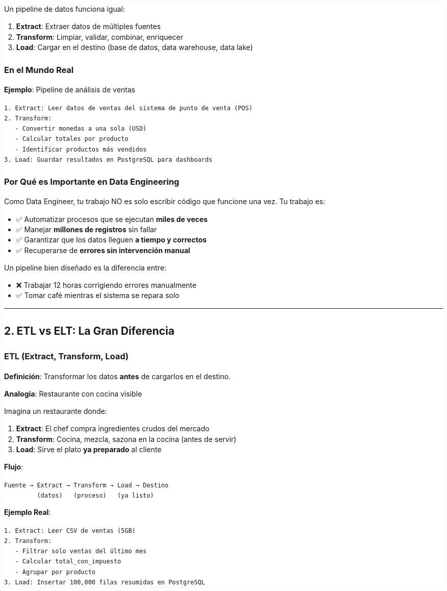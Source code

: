 Un pipeline de datos funciona igual:
1. **Extract**: Extraer datos de múltiples fuentes
2. **Transform**: Limpiar, validar, combinar, enriquecer
3. **Load**: Cargar en el destino (base de datos, data warehouse, data lake)

### En el Mundo Real

**Ejemplo**: Pipeline de análisis de ventas
```
1. Extract: Leer datos de ventas del sistema de punto de venta (POS)
2. Transform:
   - Convertir monedas a una sola (USD)
   - Calcular totales por producto
   - Identificar productos más vendidos
3. Load: Guardar resultados en PostgreSQL para dashboards
```

### Por Qué es Importante en Data Engineering

Como Data Engineer, tu trabajo NO es solo escribir código que funcione una vez. Tu trabajo es:
- ✅ Automatizar procesos que se ejecutan **miles de veces**
- ✅ Manejar **millones de registros** sin fallar
- ✅ Garantizar que los datos lleguen **a tiempo y correctos**
- ✅ Recuperarse de **errores sin intervención manual**

Un pipeline bien diseñado es la diferencia entre:
- ❌ Trabajar 12 horas corrigiendo errores manualmente
- ✅ Tomar café mientras el sistema se repara solo

---

## 2. ETL vs ELT: La Gran Diferencia

### ETL (Extract, Transform, Load)

**Definición**: Transformar los datos **antes** de cargarlos en el destino.

**Analogía**: Restaurante con cocina visible

Imagina un restaurante donde:
1. **Extract**: El chef compra ingredientes crudos del mercado
2. **Transform**: Cocina, mezcla, sazona en la cocina (antes de servir)
3. **Load**: Sirve el plato **ya preparado** al cliente

**Flujo**:
```
Fuente → Extract → Transform → Load → Destino
         (datos)   (proceso)   (ya listo)
```

**Ejemplo Real**:
```
1. Extract: Leer CSV de ventas (5GB)
2. Transform:
   - Filtrar solo ventas del último mes
   - Calcular total_con_impuesto
   - Agrupar por producto
3. Load: Insertar 100,000 filas resumidas en PostgreSQL
```
